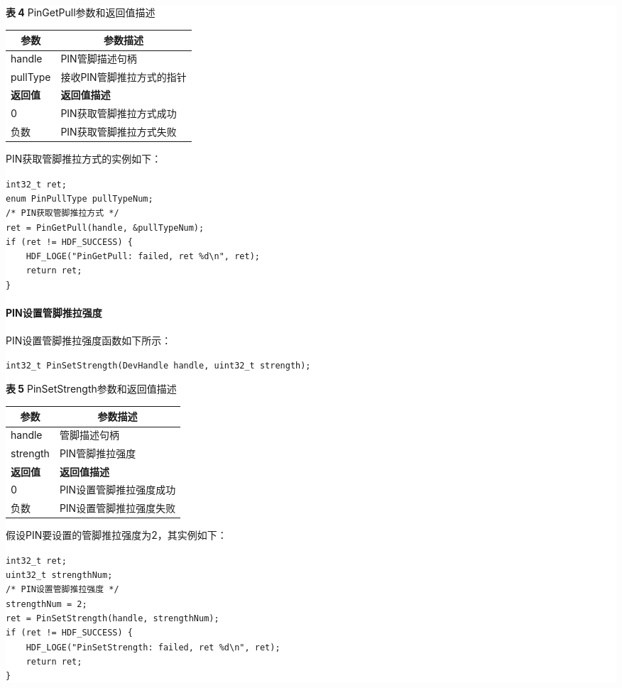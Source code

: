 **表 4**  PinGetPull参数和返回值描述

<a name="table4"></a>

| 参数       | 参数描述                  |
| ---------- | ------------------------- |
| handle     | PIN管脚描述句柄           |
| pullType   | 接收PIN管脚推拉方式的指针 |
| **返回值** | **返回值描述**            |
| 0          | PIN获取管脚推拉方式成功   |
| 负数       | PIN获取管脚推拉方式失败   |

PIN获取管脚推拉方式的实例如下：

```
int32_t ret;
enum PinPullType pullTypeNum;
/* PIN获取管脚推拉方式 */
ret = PinGetPull(handle, &pullTypeNum);
if (ret != HDF_SUCCESS) {
    HDF_LOGE("PinGetPull: failed, ret %d\n", ret);
    return ret;
}
```

#### PIN设置管脚推拉强度

PIN设置管脚推拉强度函数如下所示：

```
int32_t PinSetStrength(DevHandle handle, uint32_t strength);
```

**表 5**  PinSetStrength参数和返回值描述

<a name="table5"></a>

| 参数       | 参数描述                |
| ---------- | ----------------------- |
| handle     | 管脚描述句柄            |
| strength   | PIN管脚推拉强度         |
| **返回值** | **返回值描述**          |
| 0          | PIN设置管脚推拉强度成功 |
| 负数       | PIN设置管脚推拉强度失败 |

假设PIN要设置的管脚推拉强度为2，其实例如下：

```
int32_t ret;
uint32_t strengthNum;
/* PIN设置管脚推拉强度 */
strengthNum = 2;
ret = PinSetStrength(handle, strengthNum);
if (ret != HDF_SUCCESS) {
    HDF_LOGE("PinSetStrength: failed, ret %d\n", ret);
    return ret;
}
```
